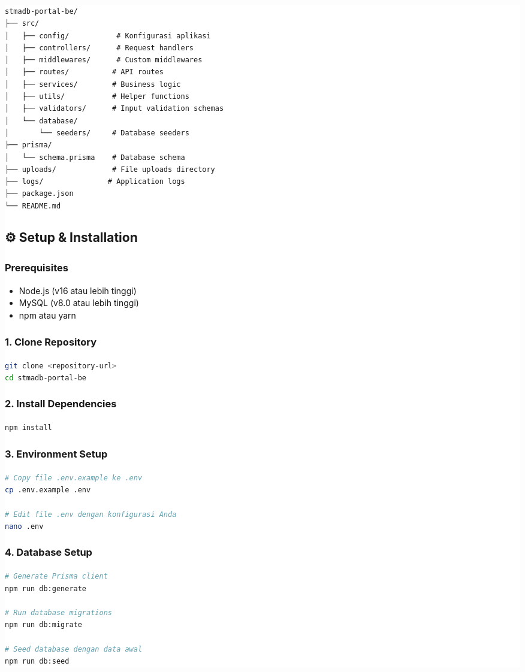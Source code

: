 ```
stmadb-portal-be/
├── src/
│   ├── config/           # Konfigurasi aplikasi
│   ├── controllers/      # Request handlers
│   ├── middlewares/      # Custom middlewares
│   ├── routes/          # API routes
│   ├── services/        # Business logic
│   ├── utils/           # Helper functions
│   ├── validators/      # Input validation schemas
│   └── database/
│       └── seeders/     # Database seeders
├── prisma/
│   └── schema.prisma    # Database schema
├── uploads/             # File uploads directory
├── logs/               # Application logs
├── package.json
└── README.md
```

## ⚙️ Setup & Installation

### Prerequisites
- Node.js (v16 atau lebih tinggi)
- MySQL (v8.0 atau lebih tinggi)
- npm atau yarn

### 1. Clone Repository
```bash
git clone <repository-url>
cd stmadb-portal-be
```

### 2. Install Dependencies
```bash
npm install
```

### 3. Environment Setup
```bash
# Copy file .env.example ke .env
cp .env.example .env

# Edit file .env dengan konfigurasi Anda
nano .env
```

### 4. Database Setup
```bash
# Generate Prisma client
npm run db:generate

# Run database migrations
npm run db:migrate

# Seed database dengan data awal
npm run db:seed
```
